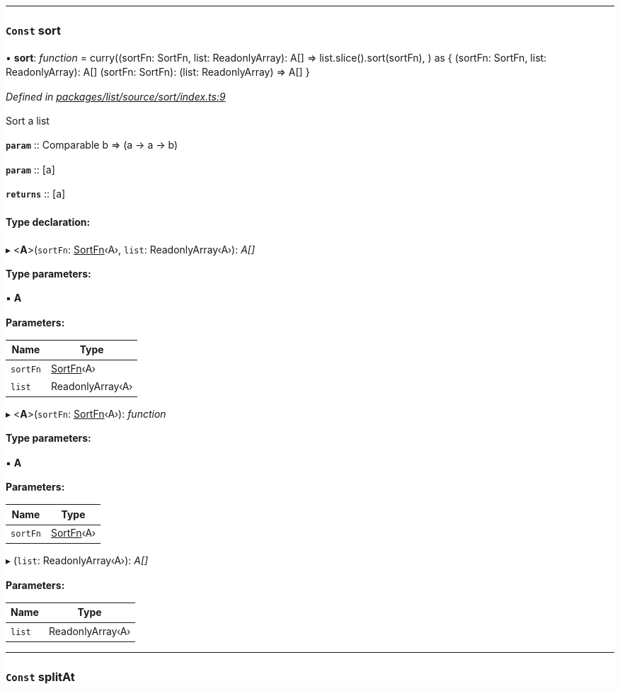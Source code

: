 ___

### `Const` sort

• **sort**: *function* = curry(<A>(sortFn: SortFn<A>, list: ReadonlyArray<A>): A[] =>
  list.slice().sort(sortFn),
) as {
  <A>(sortFn: SortFn<A>, list: ReadonlyArray<A>): A[]
  <A>(sortFn: SortFn<A>): (list: ReadonlyArray<A>) => A[]
}

*Defined in [packages/list/source/sort/index.ts:9](https://github.com/TylorS/typed-prelude/blob/cf24d7c0/packages/list/source/sort/index.ts#L9)*

Sort a list

**`param`** :: Comparable b => (a -> a -> b)

**`param`** :: [a]

**`returns`** :: [a]

#### Type declaration:

▸ <**A**>(`sortFn`: [SortFn](list.md#sortfn)‹A›, `list`: ReadonlyArray‹A›): *A[]*

**Type parameters:**

▪ **A**

**Parameters:**

Name | Type |
------ | ------ |
`sortFn` | [SortFn](list.md#sortfn)‹A› |
`list` | ReadonlyArray‹A› |

▸ <**A**>(`sortFn`: [SortFn](list.md#sortfn)‹A›): *function*

**Type parameters:**

▪ **A**

**Parameters:**

Name | Type |
------ | ------ |
`sortFn` | [SortFn](list.md#sortfn)‹A› |

▸ (`list`: ReadonlyArray‹A›): *A[]*

**Parameters:**

Name | Type |
------ | ------ |
`list` | ReadonlyArray‹A› |

___

### `Const` splitAt
